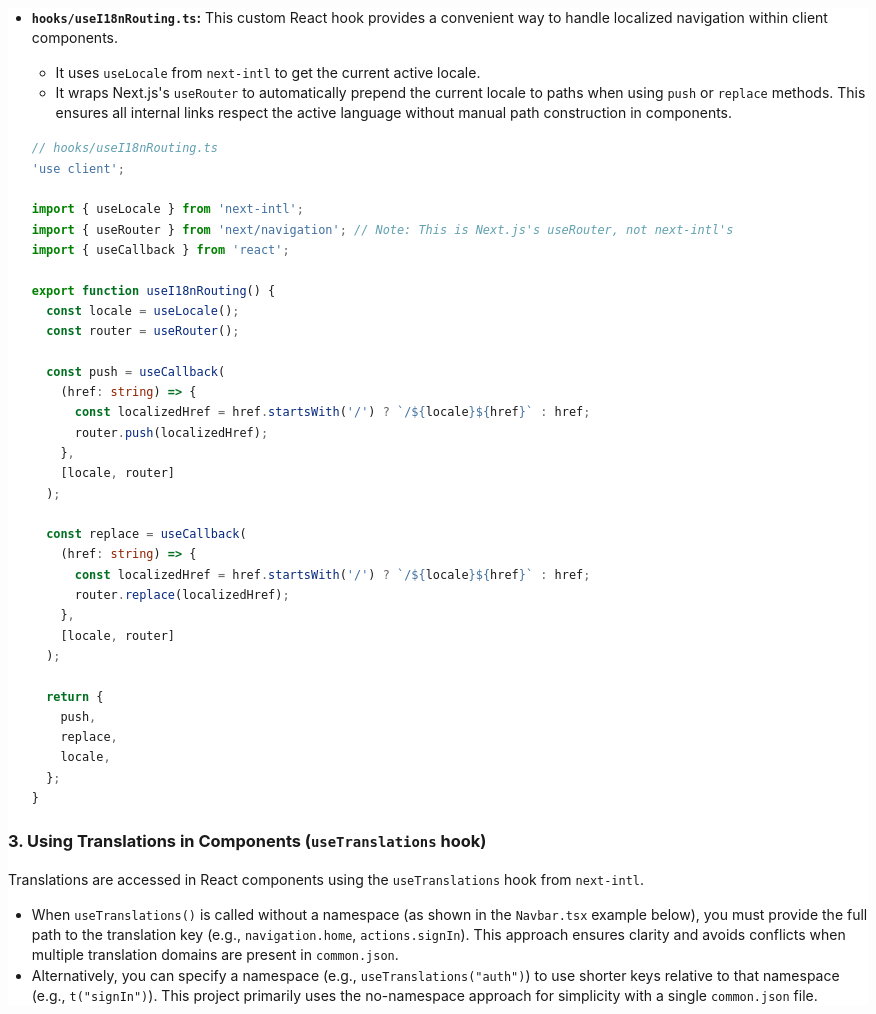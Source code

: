 - **`hooks/useI18nRouting.ts`:** This custom React hook provides a convenient way to handle localized navigation within client components.
  - It uses `useLocale` from `next-intl` to get the current active locale.
  - It wraps Next.js's `useRouter` to automatically prepend the current locale to paths when using `push` or `replace` methods. This ensures all internal links respect the active language without manual path construction in components.

  ```typescript
  // hooks/useI18nRouting.ts
  'use client';

  import { useLocale } from 'next-intl';
  import { useRouter } from 'next/navigation'; // Note: This is Next.js's useRouter, not next-intl's
  import { useCallback } from 'react';

  export function useI18nRouting() {
    const locale = useLocale();
    const router = useRouter();

    const push = useCallback(
      (href: string) => {
        const localizedHref = href.startsWith('/') ? `/${locale}${href}` : href;
        router.push(localizedHref);
      },
      [locale, router]
    );

    const replace = useCallback(
      (href: string) => {
        const localizedHref = href.startsWith('/') ? `/${locale}${href}` : href;
        router.replace(localizedHref);
      },
      [locale, router]
    );

    return {
      push,
      replace,
      locale,
    };
  }
  ```

### 3. Using Translations in Components (`useTranslations` hook)

Translations are accessed in React components using the `useTranslations` hook from `next-intl`.

- When `useTranslations()` is called without a namespace (as shown in the `Navbar.tsx` example below), you must provide the full path to the translation key (e.g., `navigation.home`, `actions.signIn`). This approach ensures clarity and avoids conflicts when multiple translation domains are present in `common.json`.
- Alternatively, you can specify a namespace (e.g., `useTranslations("auth")`) to use shorter keys relative to that namespace (e.g., `t("signIn")`). This project primarily uses the no-namespace approach for simplicity with a single `common.json` file.
